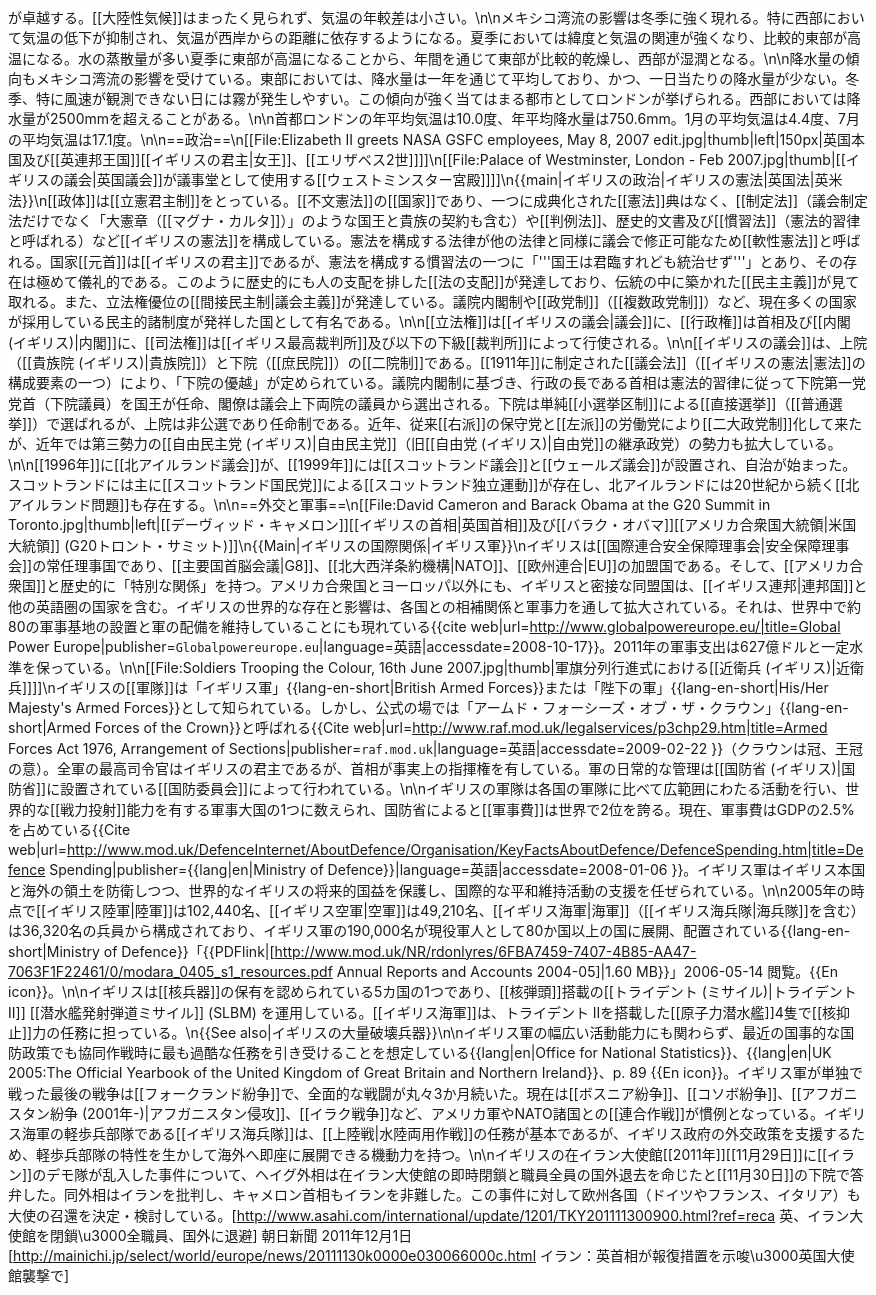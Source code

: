 が卓越する。[[大陸性気候]]はまったく見られず、気温の年較差は小さい。\n\nメキシコ湾流の影響は冬季に強く現れる。特に西部において気温の低下が抑制され、気温が西岸からの距離に依存するようになる。夏季においては緯度と気温の関連が強くなり、比較的東部が高温になる。水の蒸散量が多い夏季に東部が高温になることから、年間を通じて東部が比較的乾燥し、西部が湿潤となる。\n\n降水量の傾向もメキシコ湾流の影響を受けている。東部においては、降水量は一年を通じて平均しており、かつ、一日当たりの降水量が少ない。冬季、特に風速が観測できない日には霧が発生しやすい。この傾向が強く当てはまる都市としてロンドンが挙げられる。西部においては降水量が2500mmを超えることがある。\n\n首都ロンドンの年平均気温は10.0度、年平均降水量は750.6mm。1月の平均気温は4.4度、7月の平均気温は17.1度。\n\n==政治==\n[[File:Elizabeth II greets NASA GSFC employees, May 8, 2007 edit.jpg|thumb|left|150px|英国本国及び[[英連邦王国]][[イギリスの君主|女王]]、[[エリザベス2世]]]]\n[[File:Palace of Westminster, London - Feb 2007.jpg|thumb|[[イギリスの議会|英国議会]]が議事堂として使用する[[ウェストミンスター宮殿]]]]\n{{main|イギリスの政治|イギリスの憲法|英国法|英米法}}\n[[政体]]は[[立憲君主制]]をとっている。[[不文憲法]]の[[国家]]であり、一つに成典化された[[憲法]]典はなく、[[制定法]]（議会制定法だけでなく「大憲章（[[マグナ・カルタ]]）」のような国王と貴族の契約も含む）や[[判例法]]、歴史的文書及び[[慣習法]]（憲法的習律と呼ばれる）など[[イギリスの憲法]]を構成している。憲法を構成する法律が他の法律と同様に議会で修正可能なため[[軟性憲法]]と呼ばれる。国家[[元首]]は[[イギリスの君主]]であるが、憲法を構成する慣習法の一つに「\'\'\'国王は君臨すれども統治せず\'\'\'」とあり、その存在は極めて儀礼的である。このように歴史的にも人の支配を排した[[法の支配]]が発達しており、伝統の中に築かれた[[民主主義]]が見て取れる。また、立法権優位の[[間接民主制|議会主義]]が発達している。議院内閣制や[[政党制]]（[[複数政党制]]）など、現在多くの国家が採用している民主的諸制度が発祥した国として有名である。\n\n[[立法権]]は[[イギリスの議会|議会]]に、[[行政権]]は首相及び[[内閣 (イギリス)|内閣]]に、[[司法権]]は[[イギリス最高裁判所]]及び以下の下級[[裁判所]]によって行使される。\n\n[[イギリスの議会]]は、上院（[[貴族院 (イギリス)|貴族院]]）と下院（[[庶民院]]）の[[二院制]]である。[[1911年]]に制定された[[議会法]]（[[イギリスの憲法|憲法]]の構成要素の一つ）により、「下院の優越」が定められている。議院内閣制に基づき、行政の長である首相は憲法的習律に従って下院第一党党首（下院議員）を国王が任命、閣僚は議会上下両院の議員から選出される。下院は単純[[小選挙区制]]による[[直接選挙]]（[[普通選挙]]）で選ばれるが、上院は非公選であり任命制である。近年、従来[[右派]]の保守党と[[左派]]の労働党により[[二大政党制]]化して来たが、近年では第三勢力の[[自由民主党 (イギリス)|自由民主党]]（旧[[自由党 (イギリス)|自由党]]の継承政党）の勢力も拡大している。\n\n[[1996年]]に[[北アイルランド議会]]が、[[1999年]]には[[スコットランド議会]]と[[ウェールズ議会]]が設置され、自治が始まった。スコットランドには主に[[スコットランド国民党]]による[[スコットランド独立運動]]が存在し、北アイルランドには20世紀から続く[[北アイルランド問題]]も存在する。\n\n==外交と軍事==\n[[File:David Cameron and Barack Obama at the G20 Summit in Toronto.jpg|thumb|left|[[デーヴィッド・キャメロン]][[イギリスの首相|英国首相]]及び[[バラク・オバマ]][[アメリカ合衆国大統領|米国大統領]] (G20トロント・サミット)]]\n{{Main|イギリスの国際関係|イギリス軍}}\nイギリスは[[国際連合安全保障理事会|安全保障理事会]]の常任理事国であり、[[主要国首脳会議|G8]]、[[北大西洋条約機構|NATO]]、[[欧州連合|EU]]の加盟国である。そして、[[アメリカ合衆国]]と歴史的に「特別な関係」を持つ。アメリカ合衆国とヨーロッパ以外にも、イギリスと密接な同盟国は、[[イギリス連邦|連邦国]]と他の英語圏の国家を含む。イギリスの世界的な存在と影響は、各国との相補関係と軍事力を通して拡大されている。それは、世界中で約80の軍事基地の設置と軍の配備を維持していることにも現れている<ref>{{cite web|url=http://www.globalpowereurope.eu/|title=Global Power Europe|publisher=<code>Globalpowereurope.eu</code>|language=英語|accessdate=2008-10-17}}</ref>。2011年の軍事支出は627億ドルと一定水準を保っている。\n\n[[File:Soldiers Trooping the Colour, 16th June 2007.jpg|thumb|軍旗分列行進式における[[近衛兵 (イギリス)|近衛兵]]]]\nイギリスの[[軍隊]]は「イギリス軍」<ref>{{lang-en-short|British Armed Forces}}</ref>または「陛下の軍」<ref>{{lang-en-short|His/Her Majesty\'s Armed Forces}}</ref>として知られている。しかし、公式の場では「アームド・フォーシーズ・オブ・ザ・クラウン」<ref>{{lang-en-short|Armed Forces of the Crown}}</ref>と呼ばれる<ref>{{Cite web|url=http://www.raf.mod.uk/legalservices/p3chp29.htm|title=Armed Forces Act 1976, Arrangement of Sections|publisher=<code>raf.mod.uk</code>|language=英語|accessdate=2009-02-22 }}</ref>（クラウンは冠、王冠の意）。全軍の最高司令官はイギリスの君主であるが、首相が事実上の指揮権を有している。軍の日常的な管理は[[国防省 (イギリス)|国防省]]に設置されている[[国防委員会]]によって行われている。\n\nイギリスの軍隊は各国の軍隊に比べて広範囲にわたる活動を行い、世界的な[[戦力投射]]能力を有する軍事大国の1つに数えられ、国防省によると[[軍事費]]は世界で2位を誇る。現在、軍事費はGDPの2.5%を占めている<ref>{{Cite web|url=http://www.mod.uk/DefenceInternet/AboutDefence/Organisation/KeyFactsAboutDefence/DefenceSpending.htm|title=Defence Spending|publisher={{lang|en|Ministry of Defence}}|language=英語|accessdate=2008-01-06 }}</ref>。イギリス軍はイギリス本国と海外の領土を防衛しつつ、世界的なイギリスの将来的国益を保護し、国際的な平和維持活動の支援を任ぜられている。\n\n2005年の時点で[[イギリス陸軍|陸軍]]は102,440名、[[イギリス空軍|空軍]]は49,210名、[[イギリス海軍|海軍]]（[[イギリス海兵隊|海兵隊]]を含む）は36,320名の兵員から構成されており、イギリス軍の190,000名が現役軍人として80か国以上の国に展開、配置されている<ref>{{lang-en-short|Ministry of Defence}}「{{PDFlink|[http://www.mod.uk/NR/rdonlyres/6FBA7459-7407-4B85-AA47-7063F1F22461/0/modara_0405_s1_resources.pdf Annual Reports and Accounts 2004-05]|1.60&nbsp;MB}}」2006-05-14 閲覧。{{En icon}}</ref>。\n\nイギリスは[[核兵器]]の保有を認められている5カ国の1つであり、[[核弾頭]]搭載の[[トライデント (ミサイル)|トライデント II]] [[潜水艦発射弾道ミサイル]] (SLBM) を運用している。[[イギリス海軍]]は、トライデント IIを搭載した[[原子力潜水艦]]4隻で[[核抑止]]力の任務に担っている。\n{{See also|イギリスの大量破壊兵器}}\n\nイギリス軍の幅広い活動能力にも関わらず、最近の国事的な国防政策でも協同作戦時に最も過酷な任務を引き受けることを想定している<ref>{{lang|en|Office for National Statistics}}、{{lang|en|UK 2005:The Official Yearbook of the United Kingdom of Great Britain and Northern Ireland}}、p. 89 {{En icon}}</ref>。イギリス軍が単独で戦った最後の戦争は[[フォークランド紛争]]で、全面的な戦闘が丸々3か月続いた。現在は[[ボスニア紛争]]、[[コソボ紛争]]、[[アフガニスタン紛争 (2001年-)|アフガニスタン侵攻]]、[[イラク戦争]]など、アメリカ軍やNATO諸国との[[連合作戦]]が慣例となっている。イギリス海軍の軽歩兵部隊である[[イギリス海兵隊]]は、[[上陸戦|水陸両用作戦]]の任務が基本であるが、イギリス政府の外交政策を支援するため、軽歩兵部隊の特性を生かして海外へ即座に展開できる機動力を持つ。\n\nイギリスの在イラン大使館[[2011年]][[11月29日]]に[[イラン]]のデモ隊が乱入した事件について、ヘイグ外相は在イラン大使館の即時閉鎖と職員全員の国外退去を命じたと[[11月30日]]の下院で答弁した。同外相はイランを批判し、キャメロン首相もイランを非難した。この事件に対して欧州各国（ドイツやフランス、イタリア）も大使の召還を決定・検討している。<ref>[http://www.asahi.com/international/update/1201/TKY201111300900.html?ref=reca 英、イラン大使館を閉鎖\u3000全職員、国外に退避] 朝日新聞 2011年12月1日</ref><ref>[http://mainichi.jp/select/world/europe/news/20111130k0000e030066000c.html イラン：英首相が報復措置を示唆\u3000英国大使館襲撃で]